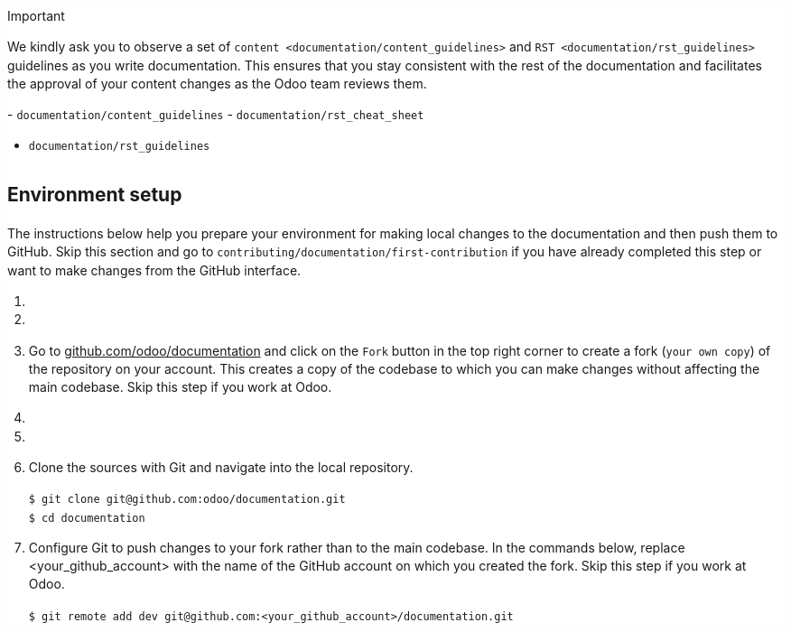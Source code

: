 <div class="title">

Important

</div>

We kindly ask you to observe a set of `content
<documentation/content_guidelines>` and `RST
<documentation/rst_guidelines>` guidelines as you write documentation.
This ensures that you stay consistent with the rest of the documentation
and facilitates the approval of your content changes as the Odoo team
reviews them.

</div>

<div class="seealso">

\- `documentation/content_guidelines` - `documentation/rst_cheat_sheet`
- `documentation/rst_guidelines`

</div>

## Environment setup

The instructions below help you prepare your environment for making
local changes to the documentation and then push them to GitHub. Skip
this section and go to `contributing/documentation/first-contribution`
if you have already completed this step or want to make changes from the
GitHub interface.

1.  
2.  
3.  Go to
    [github.com/odoo/documentation](https://github.com/odoo/documentation)
    and click on the `Fork` button in the top right corner to create a
    fork (`your own copy`) of the repository on your account. This
    creates a copy of the codebase to which you can make changes without
    affecting the main codebase. Skip this step if you work at Odoo.

4.  
5.  
6.  Clone the sources with Git and navigate into the local repository.
    
    ``` console
    $ git clone git@github.com:odoo/documentation.git
    $ cd documentation
    ```

7.  Configure Git to push changes to your fork rather than to the main
    codebase. In the commands below, replace
    <span class="title-ref">\<your\_github\_account\></span> with the
    name of the GitHub account on which you created the fork. Skip this
    step if you work at Odoo.
    
    ``` console
    $ git remote add dev git@github.com:<your_github_account>/documentation.git
    ```
